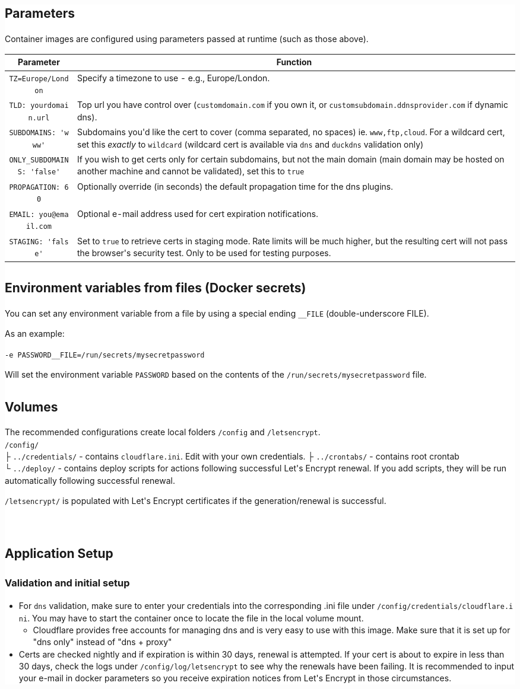 ## Parameters

Container images are configured using parameters passed at runtime (such as those above).

| Parameter | Function |
| :----: | --- |
| `TZ=Europe/London` | Specify a timezone to use - e.g., Europe/London. |
| `TLD: yourdomain.url` | Top url you have control over (`customdomain.com` if you own it, or `customsubdomain.ddnsprovider.com` if dynamic dns). |
| `SUBDOMAINS: 'www'` | Subdomains you'd like the cert to cover (comma separated, no spaces) ie. `www,ftp,cloud`. For a wildcard cert, set this _exactly_ to `wildcard` (wildcard cert is available via `dns` and `duckdns` validation only) |
| `ONLY_SUBDOMAINS: 'false'` | If you wish to get certs only for certain subdomains, but not the main domain (main domain may be hosted on another machine and cannot be validated), set this to `true` |
| `PROPAGATION: 60` | Optionally override (in seconds) the default propagation time for the dns plugins. |
| `EMAIL: you@email.com` | Optional e-mail address used for cert expiration notifications. |
| `STAGING: 'false'` | Set to `true` to retrieve certs in staging mode. Rate limits will be much higher, but the resulting cert will not pass the browser's security test. Only to be used for testing purposes. |


## Environment variables from files (Docker secrets)

You can set any environment variable from a file by using a special ending `__FILE` (double-underscore FILE).

As an example:

```
-e PASSWORD__FILE=/run/secrets/mysecretpassword
```

Will set the environment variable `PASSWORD` based on the contents of the `/run/secrets/mysecretpassword` file.

## Volumes
The recommended configurations create local folders `/config` and `/letsencrypt`.  
`/config/`  
    ├ `../credentials/`  - contains `cloudflare.ini`.  Edit with your own credentials.
    ├ `../crontabs/`  - contains root crontab  
    └ `../deploy/`  - contains deploy scripts for actions following successful Let's Encrypt renewal.  If you add scripts, they will be run automatically following successful renewal.

`/letsencrypt/` is populated with Let's Encrypt certificates if the generation/renewal is successful.

&nbsp;
## Application Setup

### Validation and initial setup
* For `dns` validation, make sure to enter your credentials into the corresponding .ini file under `/config/credentials/cloudflare.ini`.  You may have to start the container once to locate the file in the local volume mount.
  * Cloudflare provides free accounts for managing dns and is very easy to use with this image. Make sure that it is set up for "dns only" instead of "dns + proxy"
* Certs are checked nightly and if expiration is within 30 days, renewal is attempted. If your cert is about to expire in less than 30 days, check the logs under `/config/log/letsencrypt` to see why the renewals have been failing. It is recommended to input your e-mail in docker parameters so you receive expiration notices from Let's Encrypt in those circumstances.
